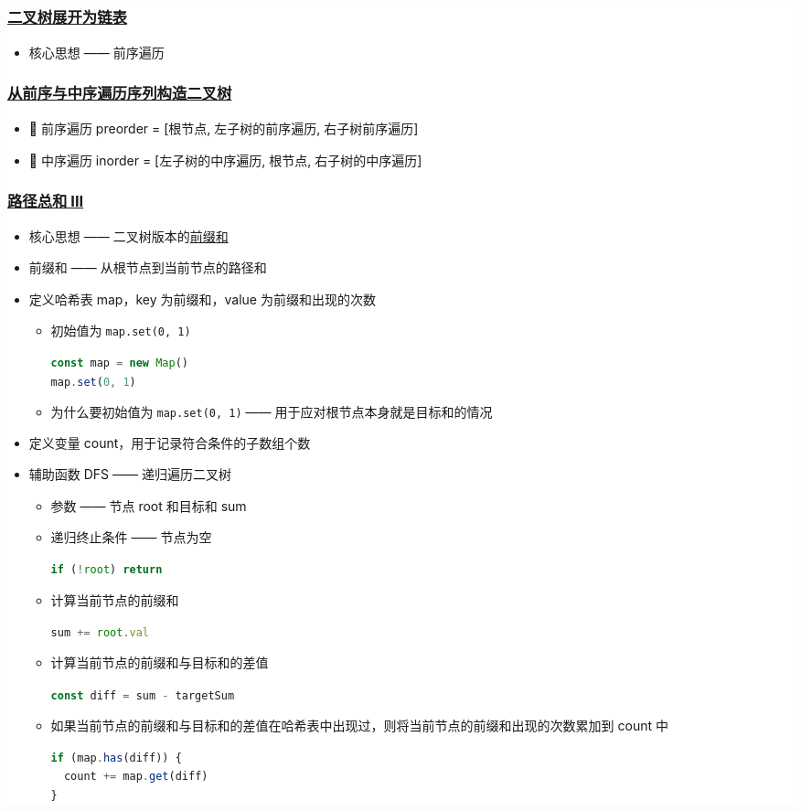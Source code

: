### [二叉树展开为链表](./week%206-20241209.md#二叉树展开为链表)

- 核心思想 —— 前序遍历

### [从前序与中序遍历序列构造二叉树](./week%206-20241209.md#从前序与中序遍历序列构造二叉树)

- 🌟 前序遍历 preorder = [根节点, 左子树的前序遍历, 右子树前序遍历]

- 🌟 中序遍历 inorder = [左子树的中序遍历, 根节点, 右子树的中序遍历]

### [路径总和 III](https://leetcode.cn/problems/path-sum-iii/?envType=study-plan-v2&envId=top-100-liked)

- 核心思想 —— 二叉树版本的[前缀和](#和为-k-的子数组)

- 前缀和 —— 从根节点到当前节点的路径和

- 定义哈希表 map，key 为前缀和，value 为前缀和出现的次数

  - 初始值为 `map.set(0, 1)`

    ```js
    const map = new Map()
    map.set(0, 1)
    ```

  - 为什么要初始值为 `map.set(0, 1)` —— 用于应对根节点本身就是目标和的情况

- 定义变量 count，用于记录符合条件的子数组个数

- 辅助函数 DFS —— 递归遍历二叉树

  - 参数 —— 节点 root 和目标和 sum

  - 递归终止条件 —— 节点为空

    ```js
    if (!root) return
    ```

  - 计算当前节点的前缀和

    ```js
    sum += root.val
    ```

  - 计算当前节点的前缀和与目标和的差值

    ```js
    const diff = sum - targetSum
    ```

  - 如果当前节点的前缀和与目标和的差值在哈希表中出现过，则将当前节点的前缀和出现的次数累加到 count 中

    ```js
    if (map.has(diff)) {
      count += map.get(diff)
    }
    ```
